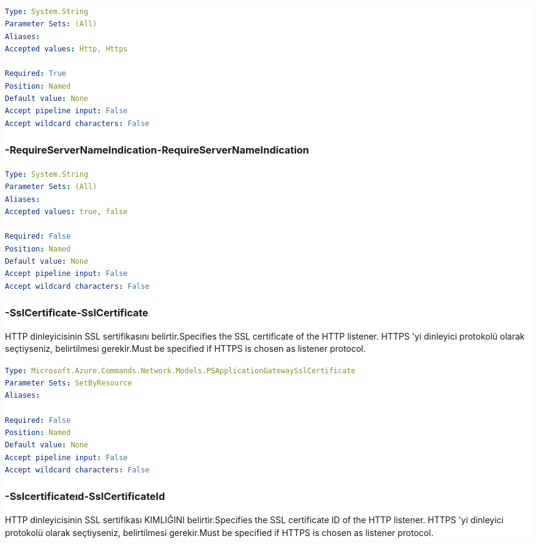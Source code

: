```yaml
Type: System.String
Parameter Sets: (All)
Aliases:
Accepted values: Http, Https

Required: True
Position: Named
Default value: None
Accept pipeline input: False
Accept wildcard characters: False
```

### <span data-ttu-id="1fe39-137">-RequireServerNameIndication</span><span class="sxs-lookup"><span data-stu-id="1fe39-137">-RequireServerNameIndication</span></span>
```yaml
Type: System.String
Parameter Sets: (All)
Aliases:
Accepted values: true, false

Required: False
Position: Named
Default value: None
Accept pipeline input: False
Accept wildcard characters: False
```

### <span data-ttu-id="1fe39-138">-SslCertificate</span><span class="sxs-lookup"><span data-stu-id="1fe39-138">-SslCertificate</span></span>
<span data-ttu-id="1fe39-139">HTTP dinleyicisinin SSL sertifikasını belirtir.</span><span class="sxs-lookup"><span data-stu-id="1fe39-139">Specifies the SSL certificate of the HTTP listener.</span></span>
<span data-ttu-id="1fe39-140">HTTPS 'yi dinleyici protokolü olarak seçtiyseniz, belirtilmesi gerekir.</span><span class="sxs-lookup"><span data-stu-id="1fe39-140">Must be specified if HTTPS is chosen as listener protocol.</span></span>

```yaml
Type: Microsoft.Azure.Commands.Network.Models.PSApplicationGatewaySslCertificate
Parameter Sets: SetByResource
Aliases:

Required: False
Position: Named
Default value: None
Accept pipeline input: False
Accept wildcard characters: False
```

### <span data-ttu-id="1fe39-141">-Sslcertificateıd</span><span class="sxs-lookup"><span data-stu-id="1fe39-141">-SslCertificateId</span></span>
<span data-ttu-id="1fe39-142">HTTP dinleyicisinin SSL sertifikası KIMLIĞINI belirtir.</span><span class="sxs-lookup"><span data-stu-id="1fe39-142">Specifies the SSL certificate ID of the HTTP listener.</span></span>
<span data-ttu-id="1fe39-143">HTTPS 'yi dinleyici protokolü olarak seçtiyseniz, belirtilmesi gerekir.</span><span class="sxs-lookup"><span data-stu-id="1fe39-143">Must be specified if HTTPS is chosen as listener protocol.</span></span>

